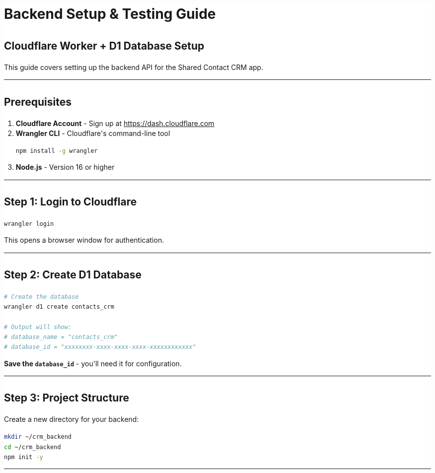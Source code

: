 # Backend Setup & Testing Guide

## Cloudflare Worker + D1 Database Setup

This guide covers setting up the backend API for the Shared Contact CRM app.

---

## Prerequisites

1. **Cloudflare Account** - Sign up at https://dash.cloudflare.com
2. **Wrangler CLI** - Cloudflare's command-line tool
   ```bash
   npm install -g wrangler
   ```
3. **Node.js** - Version 16 or higher

---

## Step 1: Login to Cloudflare

```bash
wrangler login
```

This opens a browser window for authentication.

---

## Step 2: Create D1 Database

```bash
# Create the database
wrangler d1 create contacts_crm

# Output will show:
# database_name = "contacts_crm"
# database_id = "xxxxxxxx-xxxx-xxxx-xxxx-xxxxxxxxxxxx"
```

**Save the `database_id`** - you'll need it for configuration.

---

## Step 3: Project Structure

Create a new directory for your backend:

```bash
mkdir ~/crm_backend
cd ~/crm_backend
npm init -y
```

---